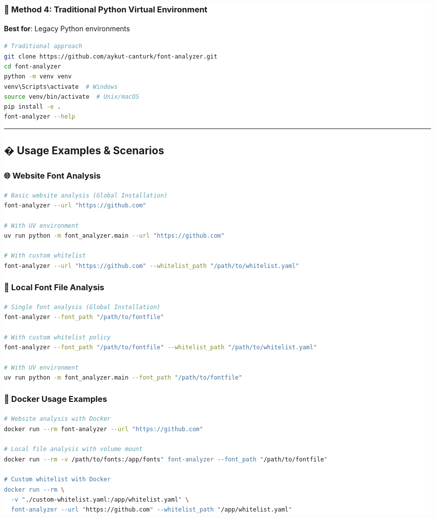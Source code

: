 ### 🐍 Method 4: Traditional Python Virtual Environment

**Best for**: Legacy Python environments

```bash
# Traditional approach
git clone https://github.com/aykut-canturk/font-analyzer.git
cd font-analyzer
python -m venv venv
venv\Scripts\activate  # Windows
source venv/bin/activate  # Unix/macOS
pip install -e .
font-analyzer --help
```

---

## � Usage Examples & Scenarios

### 🌐 Website Font Analysis

```bash
# Basic website analysis (Global Installation)
font-analyzer --url "https://github.com"

# With UV environment
uv run python -m font_analyzer.main --url "https://github.com"

# With custom whitelist
font-analyzer --url "https://github.com" --whitelist_path "/path/to/whitelist.yaml"
```

### 📁 Local Font File Analysis

```bash
# Single font analysis (Global Installation)
font-analyzer --font_path "/path/to/fontfile"

# With custom whitelist policy
font-analyzer --font_path "/path/to/fontfile" --whitelist_path "/path/to/whitelist.yaml"

# With UV environment
uv run python -m font_analyzer.main --font_path "/path/to/fontfile"
```

### 🐳 Docker Usage Examples

```bash
# Website analysis with Docker
docker run --rm font-analyzer --url "https://github.com"

# Local file analysis with volume mount
docker run --rm -v /path/to/fonts:/app/fonts" font-analyzer --font_path "/path/to/fontfile"

# Custom whitelist with Docker
docker run --rm \
  -v "./custom-whitelist.yaml:/app/whitelist.yaml" \
  font-analyzer --url "https://github.com" --whitelist_path "/app/whitelist.yaml"
```
